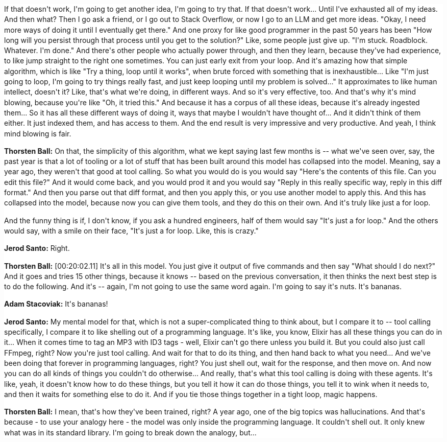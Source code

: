 If that doesn't work, I'm going to get another idea, I'm going to try that. If that doesn't work... Until I've exhausted all of my ideas. And then what? Then I go ask a friend, or I go out to Stack Overflow, or now I go to an LLM and get more ideas. "Okay, I need more ways of doing it until I eventually get there." And one proxy for like good programmer in the past 50 years has been "How long will you persist through that process until you get to the solution?" Like, some people just give up. "I'm stuck. Roadblock. Whatever. I'm done." And there's other people who actually power through, and then they learn, because they've had experience, to like jump straight to the right one sometimes. You can just early exit from your loop. And it's amazing how that simple algorithm, which is like "Try a thing, loop until it works", when brute forced with something that is inexhaustible... Like "I'm just going to loop, I'm going to try things really fast, and just keep looping until my problem is solved..." It approximates to like human intellect, doesn't it? Like, that's what we're doing, in different ways. And so it's very effective, too. And that's why it's mind blowing, because you're like "Oh, it tried this." And because it has a corpus of all these ideas, because it's already ingested them... So it has all these different ways of doing it, ways that maybe I wouldn't have thought of... And it didn't think of them either. It just indexed them, and has access to them. And the end result is very impressive and very productive. And yeah, I think mind blowing is fair.

**Thorsten Ball:** On that, the simplicity of this algorithm, what we kept saying last few months is -- what we've seen over, say, the past year is that a lot of tooling or a lot of stuff that has been built around this model has collapsed into the model. Meaning, say a year ago, they weren't that good at tool calling. So what you would do is you would say "Here's the contents of this file. Can you edit this file?" And it would come back, and you would prod it and you would say "Reply in this really specific way, reply in this diff format." And then you parse out that diff format, and then you apply this, or you use another model to apply this. And this has collapsed into the model, because now you can give them tools, and they do this on their own. And it's truly like just a for loop.

And the funny thing is if, I don't know, if you ask a hundred engineers, half of them would say "It's just a for loop." And the others would say, with a smile on their face, "It's just a for loop. Like, this is crazy."

**Jerod Santo:** Right.

**Thorsten Ball:** \[00:20:02.11\] It's all in this model. You just give it output of five commands and then say "What should I do next?" And it goes and tries 15 other things, because it knows -- based on the previous conversation, it then thinks the next best step is to do the following. And it's -- again, I'm not going to use the same word again. I'm going to say it's nuts. It's bananas.

**Adam Stacoviak:** It's bananas!

**Jerod Santo:** My mental model for that, which is not a super-complicated thing to think about, but I compare it to -- tool calling specifically, I compare it to like shelling out of a programming language. It's like, you know, Elixir has all these things you can do in it... When it comes time to tag an MP3 with ID3 tags - well, Elixir can't go there unless you build it. But you could also just call FFmpeg, right? Now you're just tool calling. And wait for that to do its thing, and then hand back to what you need... And we've been doing that forever in programming languages, right? You just shell out, wait for the response, and then move on. And now you can do all kinds of things you couldn't do otherwise... And really, that's what this tool calling is doing with these agents. It's like, yeah, it doesn't know how to do these things, but you tell it how it can do those things, you tell it to wink when it needs to, and then it waits for something else to do it. And if you tie those things together in a tight loop, magic happens.

**Thorsten Ball:** I mean, that's how they've been trained, right? A year ago, one of the big topics was hallucinations. And that's because - to use your analogy here - the model was only inside the programming language. It couldn't shell out. It only knew what was in its standard library. I'm going to break down the analogy, but...
